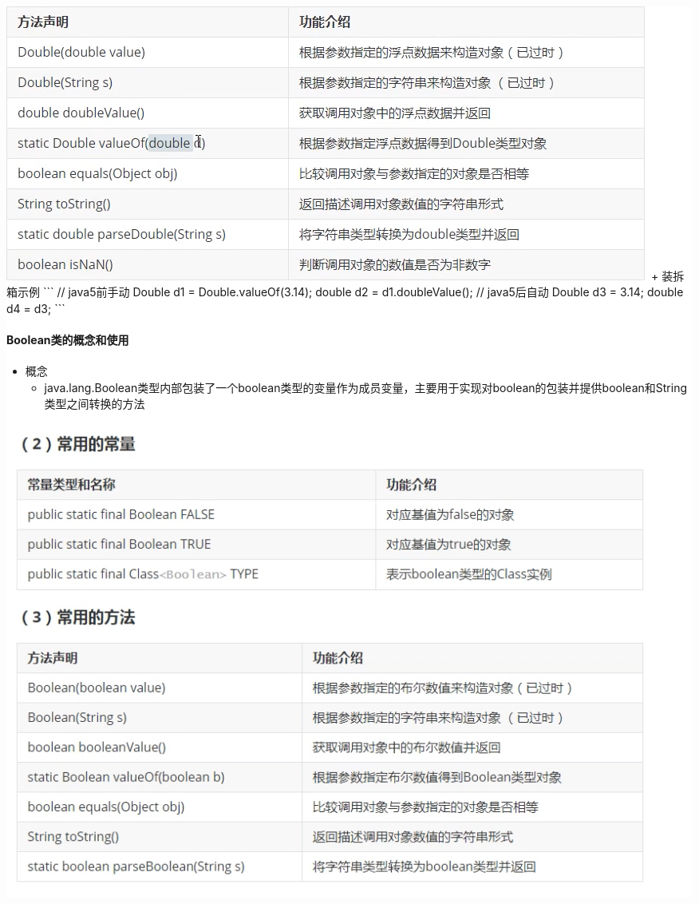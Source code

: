 <img src="../../images/Double-methods.png">
+ 装拆箱示例
    ```
        // java5前手动
        Double d1 = Double.valueOf(3.14);
        double d2 = d1.doubleValue();
        // java5后自动
        Double d3 = 3.14;
        double d4 = d3;
    ```

#### Boolean类的概念和使用
+ 概念
    + java.lang.Boolean类型内部包装了一个boolean类型的变量作为成员变量，主要用于实现对boolean的包装并提供boolean和String类型之间转换的方法
<img src="../../images/Boolean.png">

